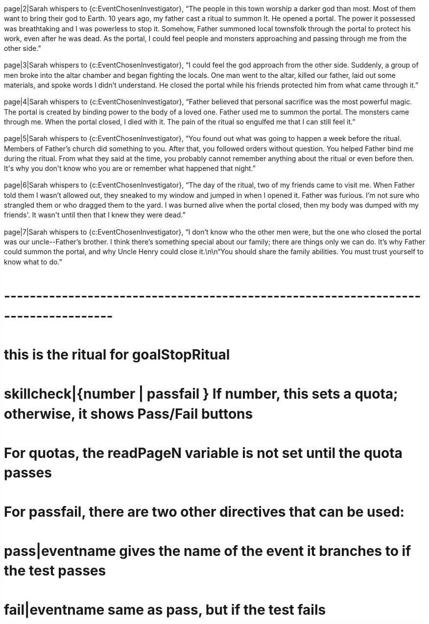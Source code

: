 page|2|Sarah whispers to {c:EventChosenInvestigator}, “The people in this town worship a darker god than most. Most of them want to bring their god to Earth. 10 years ago, my father cast a ritual to summon It. He opened a portal. The power it possessed was breathtaking and I was powerless to stop it. Somehow, Father summoned local townsfolk through the portal to protect his work, even after he was dead. As the portal, I could feel people and monsters approaching and passing through me from the other side.”

page|3|Sarah whispers to {c:EventChosenInvestigator}, “I could feel the god approach from the other side. Suddenly, a group of men broke into the altar chamber and began fighting the locals. One man went to the altar, killed our father, laid out some materials, and spoke words I didn’t understand. He closed the portal while his friends protected him from what came through it.”
    
page|4|Sarah whispers to {c:EventChosenInvestigator}, “Father believed that personal sacrifice was the most powerful magic. The portal is created by binding power to the body of a loved one. Father used me to summon the portal. The monsters came through me. When the portal closed, I died with it. The pain of the ritual so engulfed me that I can still feel it.”
    
page|5|Sarah whispers to {c:EventChosenInvestigator}, “You found out what was going to happen a week before the ritual. Members of Father’s church did something to you. After that, you followed orders without question. You helped Father bind me during the ritual. From what they said at the time, you probably cannot remember anything about the ritual or even before then. It's why you don't know who you are or remember what happened that night.”
    
page|6|Sarah whispers to {c:EventChosenInvestigator}, “The day of the ritual, two of my friends came to visit me. When Father told them I wasn’t allowed out, they sneaked to my window and jumped in when I opened it. Father was furious. I’m not sure who strangled them or who dragged them to the yard. I was burned alive when the portal closed, then my body was dumped with my friends'. It wasn't until then that I knew they were dead.”
    
page|7|Sarah whispers to {c:EventChosenInvestigator}, “I don’t know who the other men were, but the one who closed the portal was our uncle--Father’s brother. I think there’s something special about our family; there are things only we can do. It’s why Father could summon the portal, and why Uncle Henry could close it.\n\n“You should share the family abilities. You must trust yourself to know what to do.”

# ----------------------------------------------------------------------------------
# this is the ritual for goalStopRitual


# skillcheck|{number | passfail }  If number, this sets a quota; otherwise, it shows Pass/Fail buttons
#			For quotas, the readPageN variable is not set until the quota passes
#			For passfail, there are two other directives that can be used:
#				pass|eventname		gives the name of the event it branches to if the test passes
#				fail|eventname		same as pass, but if the test fails
